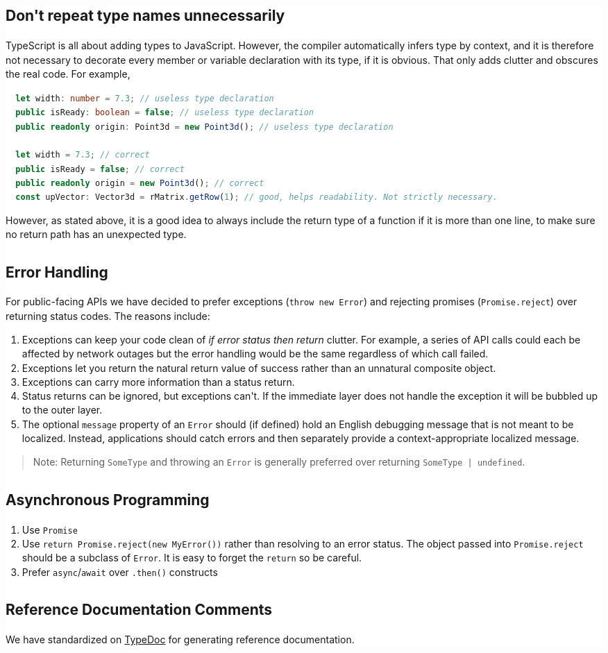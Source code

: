## Don't repeat type names unnecessarily

TypeScript is all about adding types to JavaScript. However, the compiler automatically infers type by context, and it is therefore not necessary to decorate every member or variable declaration with its type, if it is obvious. That only adds clutter and obscures the real code. For example,

```typescript
  let width: number = 7.3; // useless type declaration
  public isReady: boolean = false; // useless type declaration
  public readonly origin: Point3d = new Point3d(); // useless type declaration

  let width = 7.3; // correct
  public isReady = false; // correct
  public readonly origin = new Point3d(); // correct
  const upVector: Vector3d = rMatrix.getRow(1); // good, helps readability. Not strictly necessary.
```

However, as stated above, it is a good idea to always include the return type of a function if it is more than one line, to make sure no return path has an unexpected type.

## Error Handling

For public-facing APIs we have decided to prefer exceptions (`throw new Error`) and rejecting promises (`Promise.reject`) over returning status codes. The reasons include:

1. Exceptions can keep your code clean of *if error status then return* clutter. For example, a series of API calls could each be affected by network outages but the error handling would be the same regardless of which call failed.
2. Exceptions let you return the natural return value of success rather than an unnatural composite object.
3. Exceptions can carry more information than a status return.
4. Status returns can be ignored, but exceptions can't. If the immediate layer does not handle the exception it will be bubbled up to the outer layer.
5. The optional `message` property of an `Error` should (if defined) hold an English debugging message that is not meant to be localized. Instead, applications should catch errors and then separately provide a context-appropriate localized message.

> Note: Returning `SomeType` and throwing an `Error` is generally preferred over returning `SomeType | undefined`.

## Asynchronous Programming

1. Use `Promise`
2. Use `return Promise.reject(new MyError())` rather than resolving to an error status. The object passed into `Promise.reject` should be a subclass of `Error`. It is easy to forget the `return` so be careful.
3. Prefer `async`/`await` over `.then()` constructs

## Reference Documentation Comments

We have standardized on [TypeDoc](http://typedoc.org/guides/doccomments/) for generating reference documentation.
